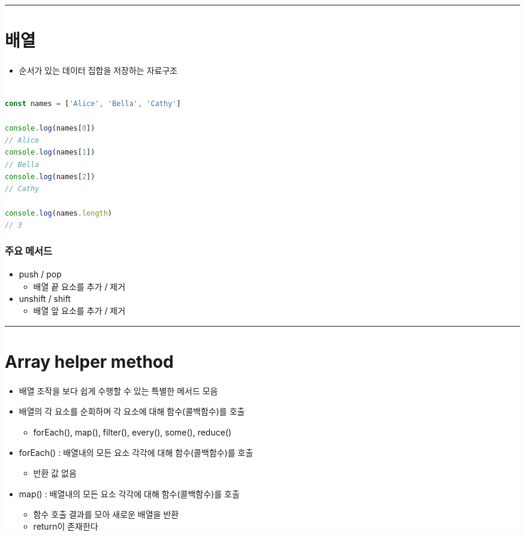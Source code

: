 
------------------------------


# 배열

- 순서가 있는 데이터 집합을 저장하는 자료구조

```js

const names = ['Alice', 'Bella', 'Cathy']

console.log(names[0]) 
// Alice
console.log(names[1])
// Bella
console.log(names[2])
// Cathy

console.log(names.length)
// 3

```

### 주요 메서드
- push / pop 
  - 배열 끝 요소를 추가 / 제거
- unshift / shift
  - 배열 앞 요소를 추가 / 제거

---
# Array helper method
- 배열 조작을 보다 쉽게 수행할 수 있는 특별한 메서드 모음
- 배열의 각 요소를 순회하며 각 요소에 대해 함수(콜백함수)를 호출
  - forEach(), map(), filter(), every(), some(), reduce()

- forEach() : 배열내의 모든 요소 각각에 대해 함수(콜백함수)를 호출
  - 반환 값 없음
- map() : 배열내의 모든 요소 각각에 대해 함수(콜백함수)를 호출
  - 함수 호출 결과를 모아 새로운 배열을 반환
  - return이 존재한다